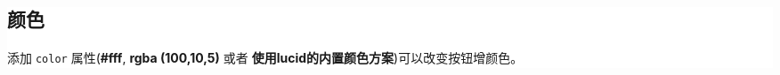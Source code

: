 </template>

</card>

<card codesandbox="https://codesandbox.io/embed/vuesax-button-colors-gje98?fontsize=14&hidenavigation=1&theme=dark">

## 颜色

添加 `color` 属性(**#fff**, **rgba (100,10,5)** 或者 **使用lucid的内置颜色方案**)可以改变按钮增颜色。

<utils-color />

<template v-slot:example>
  <button-color />
</template>

<template v-slot:template>

  ```html{10}
    <template>
      <div class="center">
        <vs-button
          :active="active == 0"
          @click="active = 0"
        >
          Default
        </vs-button>
        <vs-button
          success
          flat
          :active="active == 1"
          @click="active = 1"
        >
          Success
        </vs-button>
        <vs-button
          danger
          border
          :active="active == 2"
          @click="active = 2"
        >
          Danger
        </vs-button>
        <vs-button
          warn
          gradient
          :active="active == 3"
          @click="active = 3"
        >
          Warn
        </vs-button>
        <vs-button
          dark
          shadow
          :active="active == 4"
          @click="active = 4"
        >
          Dark
        </vs-button>
        <vs-button
          color="#7d33ff"
          relief
          :active="active == 5"
          @click="active = 5"
        >
  ```